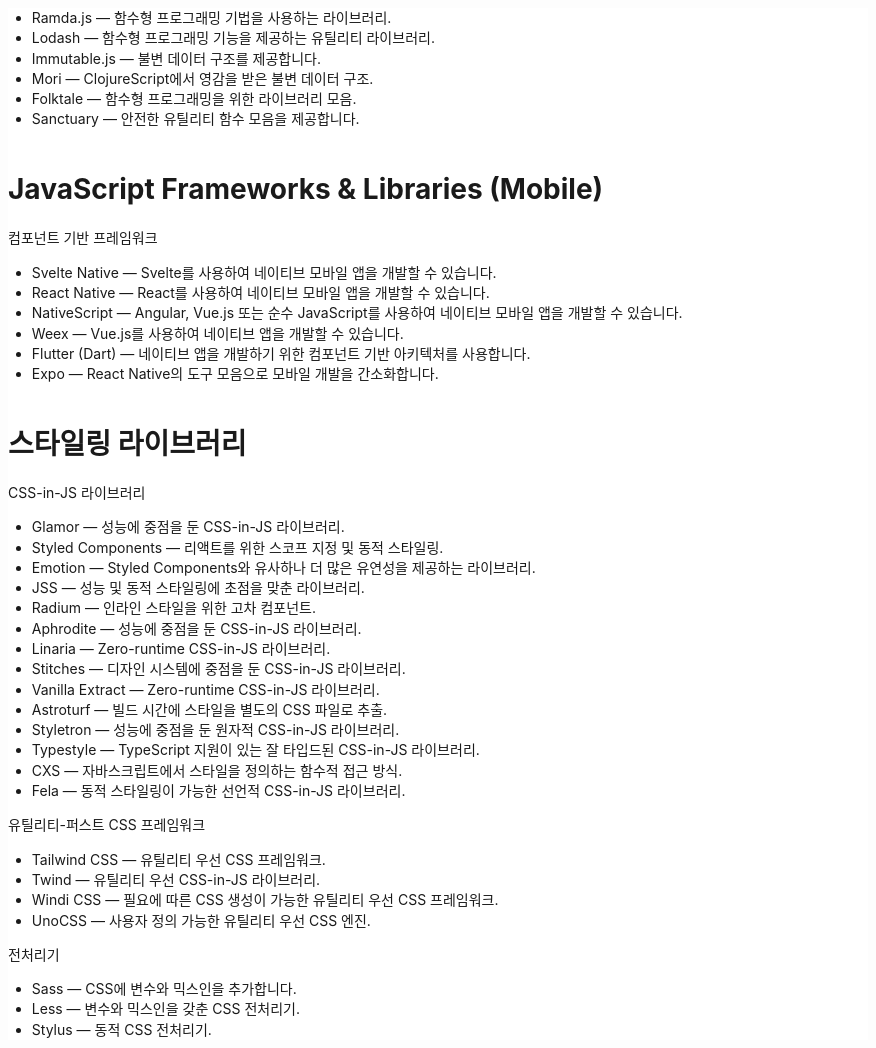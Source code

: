 - Ramda.js — 함수형 프로그래밍 기법을 사용하는 라이브러리.
- Lodash — 함수형 프로그래밍 기능을 제공하는 유틸리티 라이브러리.
- Immutable.js — 불변 데이터 구조를 제공합니다.
- Mori — ClojureScript에서 영감을 받은 불변 데이터 구조.
- Folktale — 함수형 프로그래밍을 위한 라이브러리 모음.
- Sanctuary — 안전한 유틸리티 함수 모음을 제공합니다.

# JavaScript Frameworks & Libraries (Mobile)

컴포넌트 기반 프레임워크

- Svelte Native — Svelte를 사용하여 네이티브 모바일 앱을 개발할 수 있습니다.
- React Native — React를 사용하여 네이티브 모바일 앱을 개발할 수 있습니다.
- NativeScript — Angular, Vue.js 또는 순수 JavaScript를 사용하여 네이티브 모바일 앱을 개발할 수 있습니다.
- Weex — Vue.js를 사용하여 네이티브 앱을 개발할 수 있습니다.
- Flutter (Dart) — 네이티브 앱을 개발하기 위한 컴포넌트 기반 아키텍처를 사용합니다.
- Expo — React Native의 도구 모음으로 모바일 개발을 간소화합니다.

<div class="content-ad"></div>

# 스타일링 라이브러리

CSS-in-JS 라이브러리

- Glamor — 성능에 중점을 둔 CSS-in-JS 라이브러리.
- Styled Components — 리액트를 위한 스코프 지정 및 동적 스타일링.
- Emotion — Styled Components와 유사하나 더 많은 유연성을 제공하는 라이브러리.
- JSS — 성능 및 동적 스타일링에 초점을 맞춘 라이브러리.
- Radium — 인라인 스타일을 위한 고차 컴포넌트.
- Aphrodite — 성능에 중점을 둔 CSS-in-JS 라이브러리.
- Linaria — Zero-runtime CSS-in-JS 라이브러리.
- Stitches — 디자인 시스템에 중점을 둔 CSS-in-JS 라이브러리.
- Vanilla Extract — Zero-runtime CSS-in-JS 라이브러리.
- Astroturf — 빌드 시간에 스타일을 별도의 CSS 파일로 추출.
- Styletron — 성능에 중점을 둔 원자적 CSS-in-JS 라이브러리.
- Typestyle — TypeScript 지원이 있는 잘 타입드된 CSS-in-JS 라이브러리.
- CXS — 자바스크립트에서 스타일을 정의하는 함수적 접근 방식.
- Fela — 동적 스타일링이 가능한 선언적 CSS-in-JS 라이브러리.

유틸리티-퍼스트 CSS 프레임워크

<div class="content-ad"></div>

- Tailwind CSS — 유틸리티 우선 CSS 프레임워크.
- Twind — 유틸리티 우선 CSS-in-JS 라이브러리.
- Windi CSS — 필요에 따른 CSS 생성이 가능한 유틸리티 우선 CSS 프레임워크.
- UnoCSS — 사용자 정의 가능한 유틸리티 우선 CSS 엔진.

전처리기

- Sass — CSS에 변수와 믹스인을 추가합니다.
- Less — 변수와 믹스인을 갖춘 CSS 전처리기.
- Stylus — 동적 CSS 전처리기.
